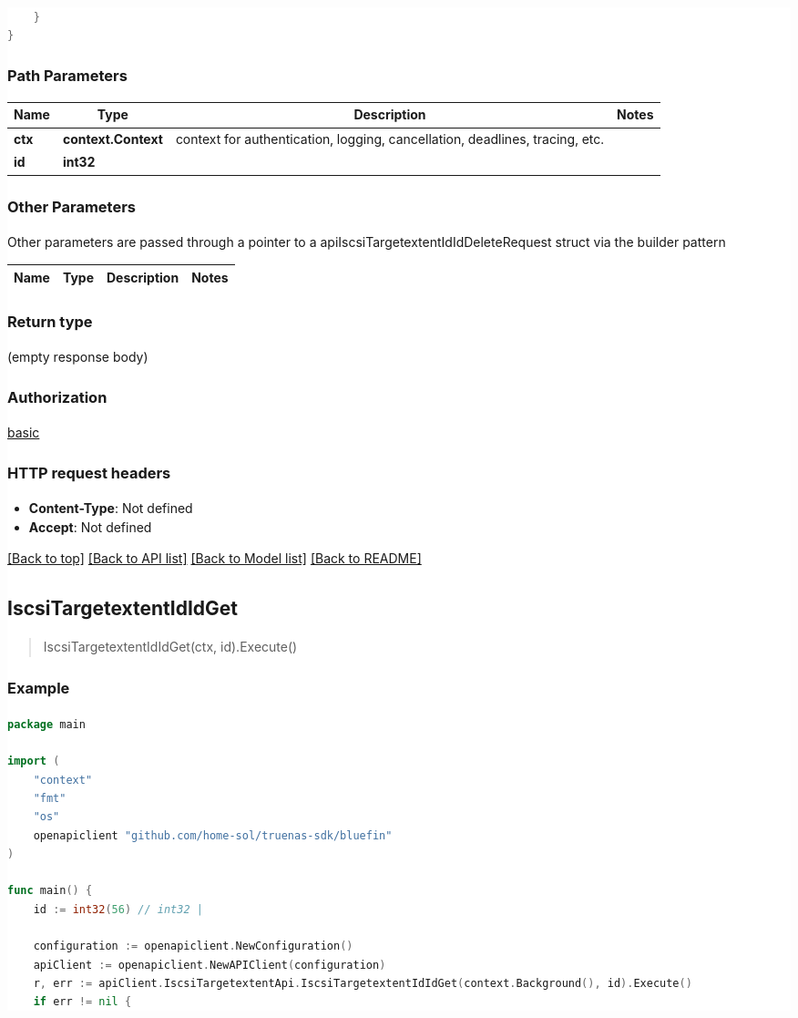 ```go
    }
}
```

### Path Parameters


Name | Type | Description  | Notes
------------- | ------------- | ------------- | -------------
**ctx** | **context.Context** | context for authentication, logging, cancellation, deadlines, tracing, etc.
**id** | **int32** |  | 

### Other Parameters

Other parameters are passed through a pointer to a apiIscsiTargetextentIdIdDeleteRequest struct via the builder pattern


Name | Type | Description  | Notes
------------- | ------------- | ------------- | -------------


### Return type

 (empty response body)

### Authorization

[basic](../README.md#basic)

### HTTP request headers

- **Content-Type**: Not defined
- **Accept**: Not defined

[[Back to top]](#) [[Back to API list]](../README.md#documentation-for-api-endpoints)
[[Back to Model list]](../README.md#documentation-for-models)
[[Back to README]](../README.md)


## IscsiTargetextentIdIdGet

> IscsiTargetextentIdIdGet(ctx, id).Execute()





### Example

```go
package main

import (
    "context"
    "fmt"
    "os"
    openapiclient "github.com/home-sol/truenas-sdk/bluefin"
)

func main() {
    id := int32(56) // int32 | 

    configuration := openapiclient.NewConfiguration()
    apiClient := openapiclient.NewAPIClient(configuration)
    r, err := apiClient.IscsiTargetextentApi.IscsiTargetextentIdIdGet(context.Background(), id).Execute()
    if err != nil {
```